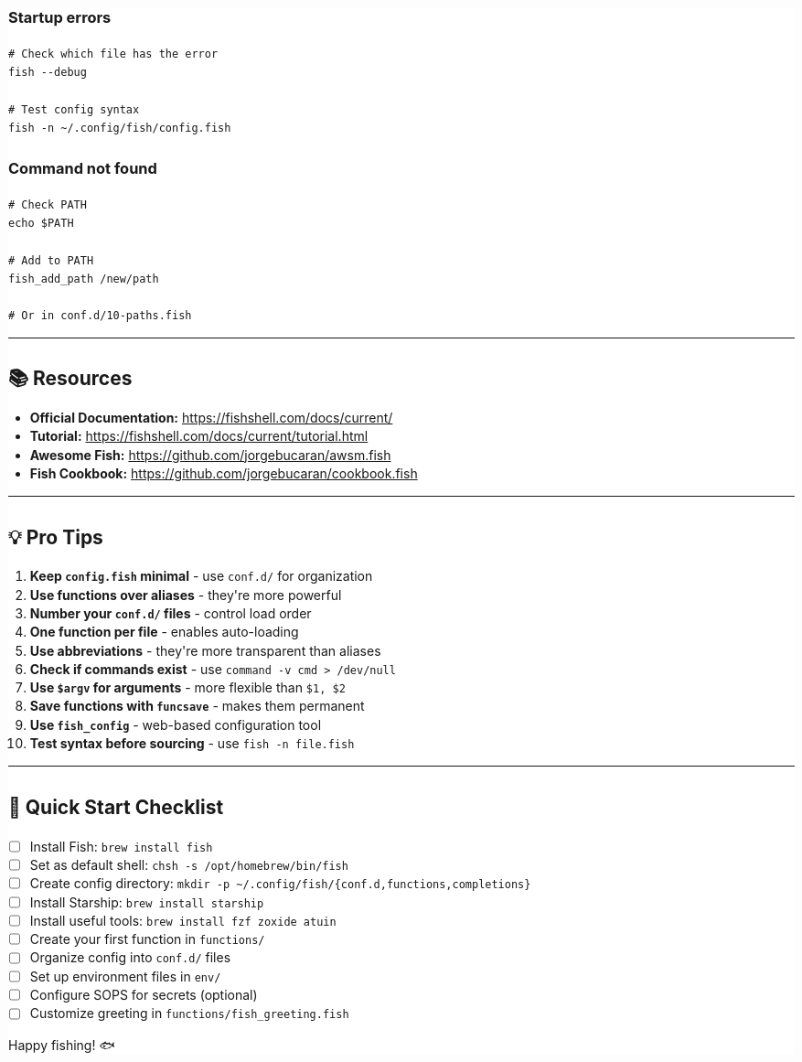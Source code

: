 ### Startup errors
```fish
# Check which file has the error
fish --debug

# Test config syntax
fish -n ~/.config/fish/config.fish
```

### Command not found
```fish
# Check PATH
echo $PATH

# Add to PATH
fish_add_path /new/path

# Or in conf.d/10-paths.fish
```

---

## 📚 Resources

- **Official Documentation:** https://fishshell.com/docs/current/
- **Tutorial:** https://fishshell.com/docs/current/tutorial.html
- **Awesome Fish:** https://github.com/jorgebucaran/awsm.fish
- **Fish Cookbook:** https://github.com/jorgebucaran/cookbook.fish

---

## 💡 Pro Tips

1. **Keep `config.fish` minimal** - use `conf.d/` for organization
2. **Use functions over aliases** - they're more powerful
3. **Number your `conf.d/` files** - control load order
4. **One function per file** - enables auto-loading
5. **Use abbreviations** - they're more transparent than aliases
6. **Check if commands exist** - use `command -v cmd > /dev/null`
7. **Use `$argv` for arguments** - more flexible than `$1, $2`
8. **Save functions with `funcsave`** - makes them permanent
9. **Use `fish_config`** - web-based configuration tool
10. **Test syntax before sourcing** - use `fish -n file.fish`

---

## 🎯 Quick Start Checklist

- [ ] Install Fish: `brew install fish`
- [ ] Set as default shell: `chsh -s /opt/homebrew/bin/fish`
- [ ] Create config directory: `mkdir -p ~/.config/fish/{conf.d,functions,completions}`
- [ ] Install Starship: `brew install starship`
- [ ] Install useful tools: `brew install fzf zoxide atuin`
- [ ] Create your first function in `functions/`
- [ ] Organize config into `conf.d/` files
- [ ] Set up environment files in `env/`
- [ ] Configure SOPS for secrets (optional)
- [ ] Customize greeting in `functions/fish_greeting.fish`

Happy fishing! 🐟

